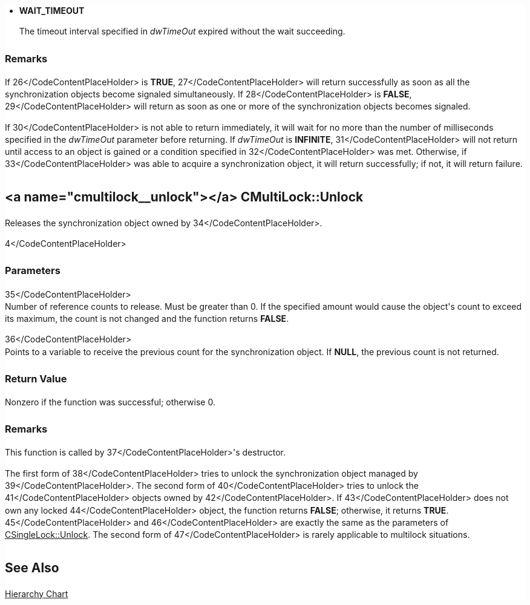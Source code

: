 -   **WAIT_TIMEOUT**  
  
     The timeout interval specified in                                 *dwTimeOut* expired without the wait succeeding.  
  
### Remarks  
 If <CodeContentPlaceHolder>26\</CodeContentPlaceHolder> is **TRUE**, <CodeContentPlaceHolder>27\</CodeContentPlaceHolder> will return successfully as soon as all the synchronization objects become signaled simultaneously. If <CodeContentPlaceHolder>28\</CodeContentPlaceHolder> is **FALSE**, <CodeContentPlaceHolder>29\</CodeContentPlaceHolder> will return as soon as one or more of the synchronization objects becomes signaled.  
  
 If <CodeContentPlaceHolder>30\</CodeContentPlaceHolder> is not able to return immediately, it will wait for no more than the number of milliseconds specified in the                         *dwTimeOut* parameter before returning. If                         *dwTimeOut* is **INFINITE**, <CodeContentPlaceHolder>31\</CodeContentPlaceHolder> will not return until access to an object is gained or a condition specified in <CodeContentPlaceHolder>32\</CodeContentPlaceHolder> was met. Otherwise, if <CodeContentPlaceHolder>33\</CodeContentPlaceHolder> was able to acquire a synchronization object, it will return successfully; if not, it will return failure.  
  
##  \<a name="cmultilock__unlock">\</a>  CMultiLock::Unlock  
 Releases the synchronization object owned by <CodeContentPlaceHolder>34\</CodeContentPlaceHolder>.  
  
<CodeContentPlaceHolder>4\</CodeContentPlaceHolder>  
### Parameters  
 <CodeContentPlaceHolder>35\</CodeContentPlaceHolder>  
 Number of reference counts to release. Must be greater than 0. If the specified amount would cause the object's count to exceed its maximum, the count is not changed and the function returns **FALSE**.  
  
 <CodeContentPlaceHolder>36\</CodeContentPlaceHolder>  
 Points to a variable to receive the previous count for the synchronization object. If **NULL**, the previous count is not returned.  
  
### Return Value  
 Nonzero if the function was successful; otherwise 0.  
  
### Remarks  
 This function is called by <CodeContentPlaceHolder>37\</CodeContentPlaceHolder>'s destructor.  
  
 The first form of <CodeContentPlaceHolder>38\</CodeContentPlaceHolder> tries to unlock the synchronization object managed by <CodeContentPlaceHolder>39\</CodeContentPlaceHolder>. The second form of <CodeContentPlaceHolder>40\</CodeContentPlaceHolder> tries to unlock the <CodeContentPlaceHolder>41\</CodeContentPlaceHolder> objects owned by <CodeContentPlaceHolder>42\</CodeContentPlaceHolder>. If <CodeContentPlaceHolder>43\</CodeContentPlaceHolder> does not own any locked <CodeContentPlaceHolder>44\</CodeContentPlaceHolder> object, the function returns **FALSE**; otherwise, it returns **TRUE**. <CodeContentPlaceHolder>45\</CodeContentPlaceHolder> and <CodeContentPlaceHolder>46\</CodeContentPlaceHolder> are exactly the same as the parameters of [CSingleLock::Unlock](../vs140/csinglelock-class.md#csinglelock__unlock). The second form of <CodeContentPlaceHolder>47\</CodeContentPlaceHolder> is rarely applicable to multilock situations.  
  
## See Also  
 [Hierarchy Chart](../vs140/hierarchy-chart.md)